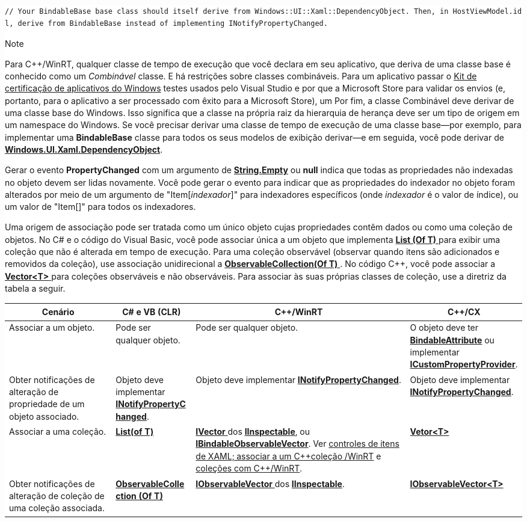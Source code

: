 ```cppwinrt
// Your BindableBase base class should itself derive from Windows::UI::Xaml::DependencyObject. Then, in HostViewModel.idl, derive from BindableBase instead of implementing INotifyPropertyChanged.
```

> [!NOTE]
> Para C++/WinRT, qualquer classe de tempo de execução que você declara em seu aplicativo, que deriva de uma classe base é conhecido como um *Combinável* classe. E há restrições sobre classes combináveis. Para um aplicativo passar o [Kit de certificação de aplicativos do Windows](../debug-test-perf/windows-app-certification-kit.md) testes usados pelo Visual Studio e por que a Microsoft Store para validar os envios (e, portanto, para o aplicativo a ser processado com êxito para a Microsoft Store), um Por fim, a classe Combinável deve derivar de uma classe base do Windows. Isso significa que a classe na própria raiz da hierarquia de herança deve ser um tipo de origem em um namespace do Windows. Se você precisar derivar uma classe de tempo de execução de uma classe base&mdash;por exemplo, para implementar uma **BindableBase** classe para todos os seus modelos de exibição derivar&mdash;e em seguida, você pode derivar de [ **Windows.UI.Xaml.DependencyObject**](/uwp/api/windows.ui.xaml.dependencyobject).

Gerar o evento **PropertyChanged** com um argumento de [**String.Empty**](https://docs.microsoft.com/dotnet/api/system.string.empty?redirectedfrom=MSDN) ou **null** indica que todas as propriedades não indexadas no objeto devem ser lidas novamente. Você pode gerar o evento para indicar que as propriedades do indexador no objeto foram alterados por meio de um argumento de "Item\[*indexador*\]" para indexadores específicos (onde *indexador* é o valor de índice), ou um valor de "Item\[\]" para todos os indexadores.

Uma origem de associação pode ser tratada como um único objeto cujas propriedades contêm dados ou como uma coleção de objetos. No C# e o código do Visual Basic, você pode associar única a um objeto que implementa [ **List (Of T)** ](https://docs.microsoft.com/dotnet/api/system.collections.generic.list-1?redirectedfrom=MSDN) para exibir uma coleção que não é alterada em tempo de execução. Para uma coleção observável (observar quando itens são adicionados e removidos da coleção), use associação unidirecional a [**ObservableCollection(Of T)** ](https://docs.microsoft.com/dotnet/api/system.collections.objectmodel.observablecollection-1?redirectedfrom=MSDN). No código C++, você pode associar a [**Vector&lt;T&gt;** ](https://docs.microsoft.com/dotnet/api/system.numerics.vector-1?redirectedfrom=MSDN) para coleções observáveis e não observáveis. Para associar às suas próprias classes de coleção, use a diretriz da tabela a seguir.

|Cenário|C# e VB (CLR)|C++/WinRT|C++/CX|
|-|-|-|-|
|Associar a um objeto.|Pode ser qualquer objeto.|Pode ser qualquer objeto.|O objeto deve ter [**BindableAttribute**](https://docs.microsoft.com/uwp/api/Windows.UI.Xaml.Data.BindableAttribute) ou implementar [**ICustomPropertyProvider**](https://docs.microsoft.com/uwp/api/Windows.UI.Xaml.Data.ICustomPropertyProvider).|
|Obter notificações de alteração de propriedade de um objeto associado.|Objeto deve implementar [ **INotifyPropertyChanged**](https://docs.microsoft.com/dotnet/api/system.componentmodel.inotifypropertychanged?redirectedfrom=MSDN).| Objeto deve implementar [ **INotifyPropertyChanged**](https://docs.microsoft.com/uwp/api/Windows.UI.Xaml.Data.INotifyPropertyChanged).|Objeto deve implementar [ **INotifyPropertyChanged**](https://docs.microsoft.com/uwp/api/Windows.UI.Xaml.Data.INotifyPropertyChanged).|
|Associar a uma coleção.| [**List(of T)** ](https://docs.microsoft.com/dotnet/api/system.collections.generic.list-1?redirectedfrom=MSDN)|[**IVector** ](/uwp/api/windows.foundation.collections.ivector_t_) dos [ **IInspectable**](/windows/desktop/api/inspectable/nn-inspectable-iinspectable), ou [ **IBindableObservableVector**](/uwp/api/windows.ui.xaml.interop.ibindableobservablevector). Ver [controles de itens de XAML; associar a um C++coleção /WinRT](../cpp-and-winrt-apis/binding-collection.md) e [coleções com C++/WinRT](../cpp-and-winrt-apis/collections.md).| [**Vetor&lt;T&gt;** ](https://docs.microsoft.com/cpp/cppcx/platform-collections-vector-class)|
|Obter notificações de alteração de coleção de uma coleção associada.|[**ObservableCollection (Of T)** ](https://docs.microsoft.com/dotnet/api/system.collections.objectmodel.observablecollection-1?redirectedfrom=MSDN)|[**IObservableVector** ](/uwp/api/windows.foundation.collections.iobservablevector_t_) dos [ **IInspectable**](/windows/desktop/api/inspectable/nn-inspectable-iinspectable).|[**IObservableVector&lt;T&gt;** ](https://docs.microsoft.com/uwp/api/Windows.Foundation.Collections.IObservableVector_T_)|